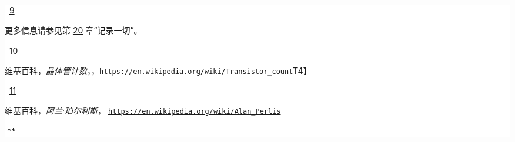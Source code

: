   [9](#Fn9_source)

更多信息请参见第 [20](20.html) 章“记录一切”。

  [10](#Fn10_source)

维基百科，*晶体管计数*，[，`https://en.wikipedia.org/wiki/Transistor_count`T4】](https://en.wikipedia.org/wiki/Transistor_count)

  [11](#Fn11_source)

维基百科，*阿兰·珀尔利斯*， [`https://en.wikipedia.org/wiki/Alan_Perlis`](https://en.wikipedia.org/wiki/Alan_Perlis)

 </aside>**